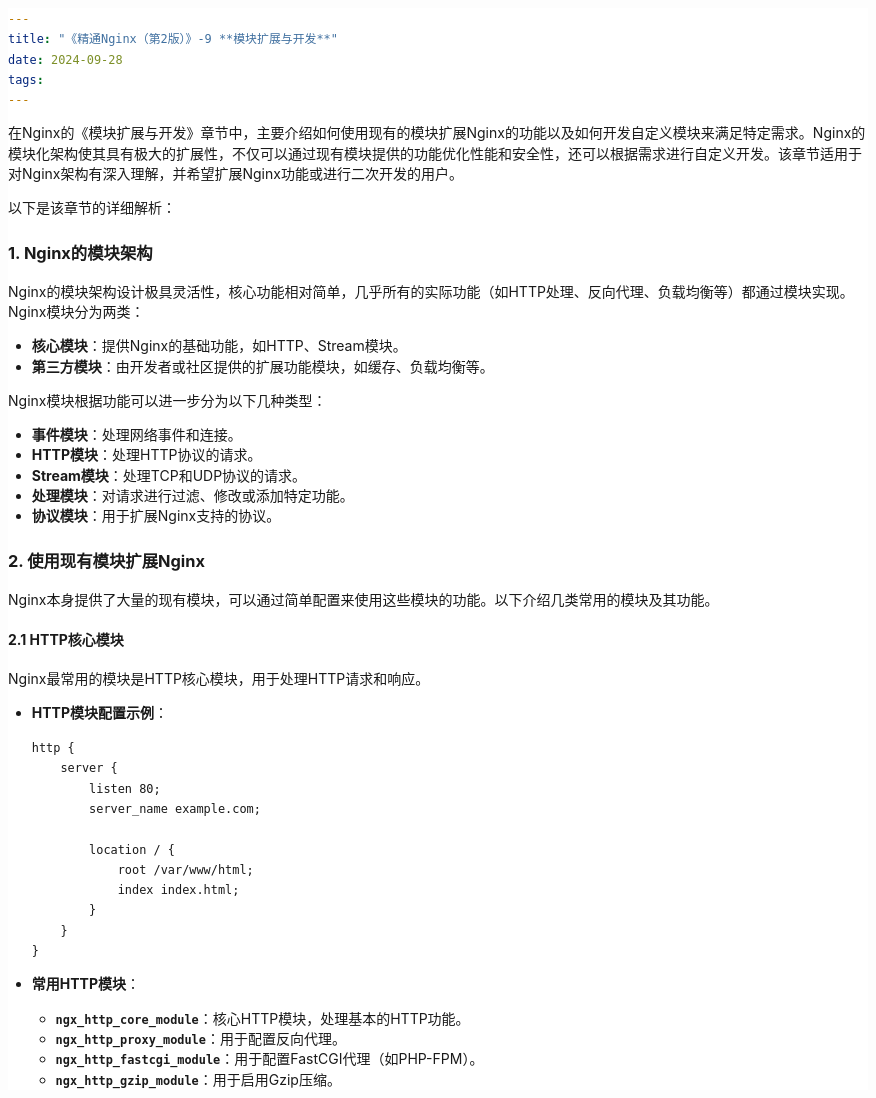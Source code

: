 ```yaml
---
title: "《精通Nginx（第2版）》-9 **模块扩展与开发**"
date: 2024-09-28
tags: 
---
```

在Nginx的《模块扩展与开发》章节中，主要介绍如何使用现有的模块扩展Nginx的功能以及如何开发自定义模块来满足特定需求。Nginx的模块化架构使其具有极大的扩展性，不仅可以通过现有模块提供的功能优化性能和安全性，还可以根据需求进行自定义开发。该章节适用于对Nginx架构有深入理解，并希望扩展Nginx功能或进行二次开发的用户。

以下是该章节的详细解析：

### 1. **Nginx的模块架构**

Nginx的模块架构设计极具灵活性，核心功能相对简单，几乎所有的实际功能（如HTTP处理、反向代理、负载均衡等）都通过模块实现。Nginx模块分为两类：
- **核心模块**：提供Nginx的基础功能，如HTTP、Stream模块。
- **第三方模块**：由开发者或社区提供的扩展功能模块，如缓存、负载均衡等。

Nginx模块根据功能可以进一步分为以下几种类型：
- **事件模块**：处理网络事件和连接。
- **HTTP模块**：处理HTTP协议的请求。
- **Stream模块**：处理TCP和UDP协议的请求。
- **处理模块**：对请求进行过滤、修改或添加特定功能。
- **协议模块**：用于扩展Nginx支持的协议。

### 2. **使用现有模块扩展Nginx**

Nginx本身提供了大量的现有模块，可以通过简单配置来使用这些模块的功能。以下介绍几类常用的模块及其功能。

#### 2.1 HTTP核心模块

Nginx最常用的模块是HTTP核心模块，用于处理HTTP请求和响应。

- **HTTP模块配置示例**：
  ```nginx
  http {
      server {
          listen 80;
          server_name example.com;
  
          location / {
              root /var/www/html;
              index index.html;
          }
      }
  }
  ```

- **常用HTTP模块**：
  - **`ngx_http_core_module`**：核心HTTP模块，处理基本的HTTP功能。
  - **`ngx_http_proxy_module`**：用于配置反向代理。
  - **`ngx_http_fastcgi_module`**：用于配置FastCGI代理（如PHP-FPM）。
  - **`ngx_http_gzip_module`**：用于启用Gzip压缩。
